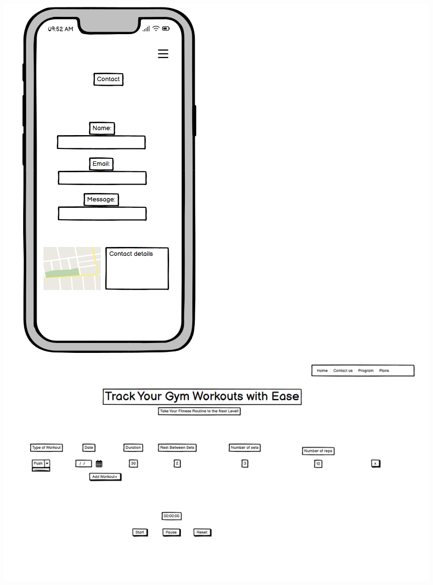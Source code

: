 ![Mobile wireframes](assets/documentation/iphonebalsamiq.png)
![Desktop wireframes](assets/documentation/desktopbalsamiq.png)
